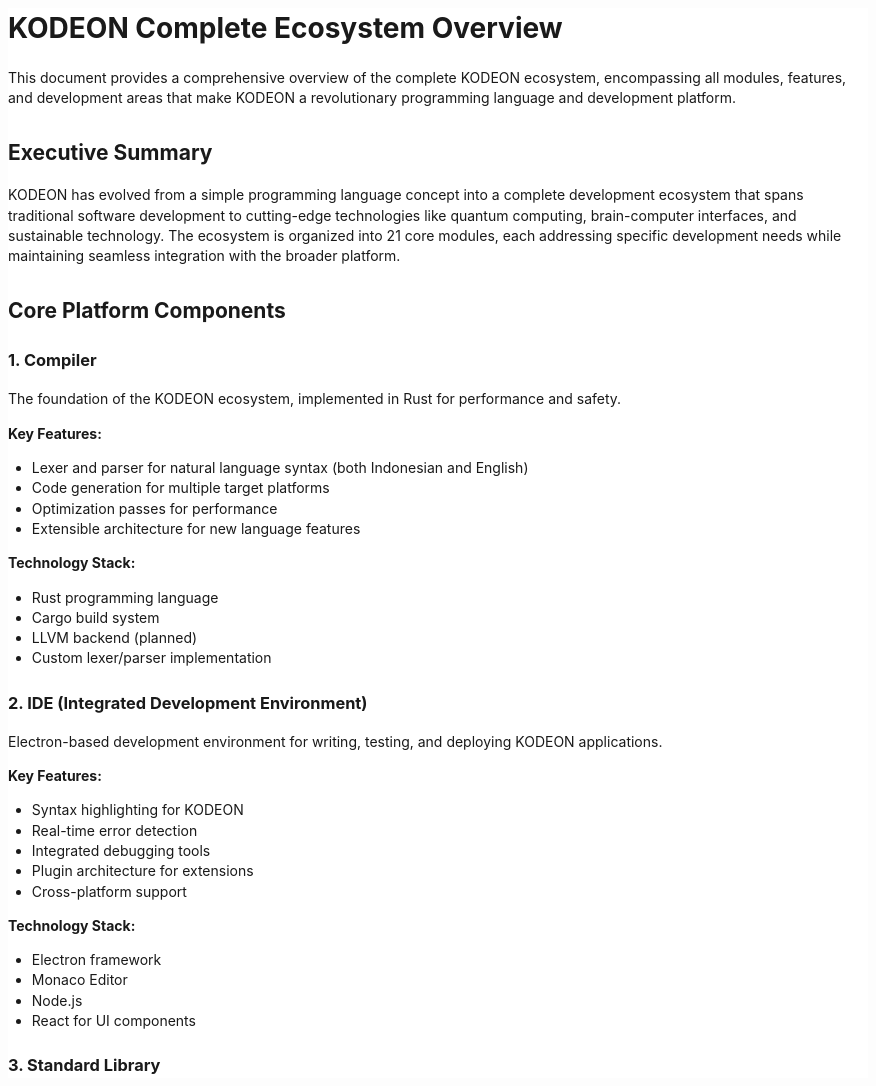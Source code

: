 # KODEON Complete Ecosystem Overview

This document provides a comprehensive overview of the complete KODEON ecosystem, encompassing all modules, features, and development areas that make KODEON a revolutionary programming language and development platform.

## Executive Summary

KODEON has evolved from a simple programming language concept into a complete development ecosystem that spans traditional software development to cutting-edge technologies like quantum computing, brain-computer interfaces, and sustainable technology. The ecosystem is organized into 21 core modules, each addressing specific development needs while maintaining seamless integration with the broader platform.

## Core Platform Components

### 1. Compiler

The foundation of the KODEON ecosystem, implemented in Rust for performance and safety.

**Key Features:**

- Lexer and parser for natural language syntax (both Indonesian and English)
- Code generation for multiple target platforms
- Optimization passes for performance
- Extensible architecture for new language features

**Technology Stack:**

- Rust programming language
- Cargo build system
- LLVM backend (planned)
- Custom lexer/parser implementation

### 2. IDE (Integrated Development Environment)

Electron-based development environment for writing, testing, and deploying KODEON applications.

**Key Features:**

- Syntax highlighting for KODEON
- Real-time error detection
- Integrated debugging tools
- Plugin architecture for extensions
- Cross-platform support

**Technology Stack:**

- Electron framework
- Monaco Editor
- Node.js
- React for UI components

### 3. Standard Library
